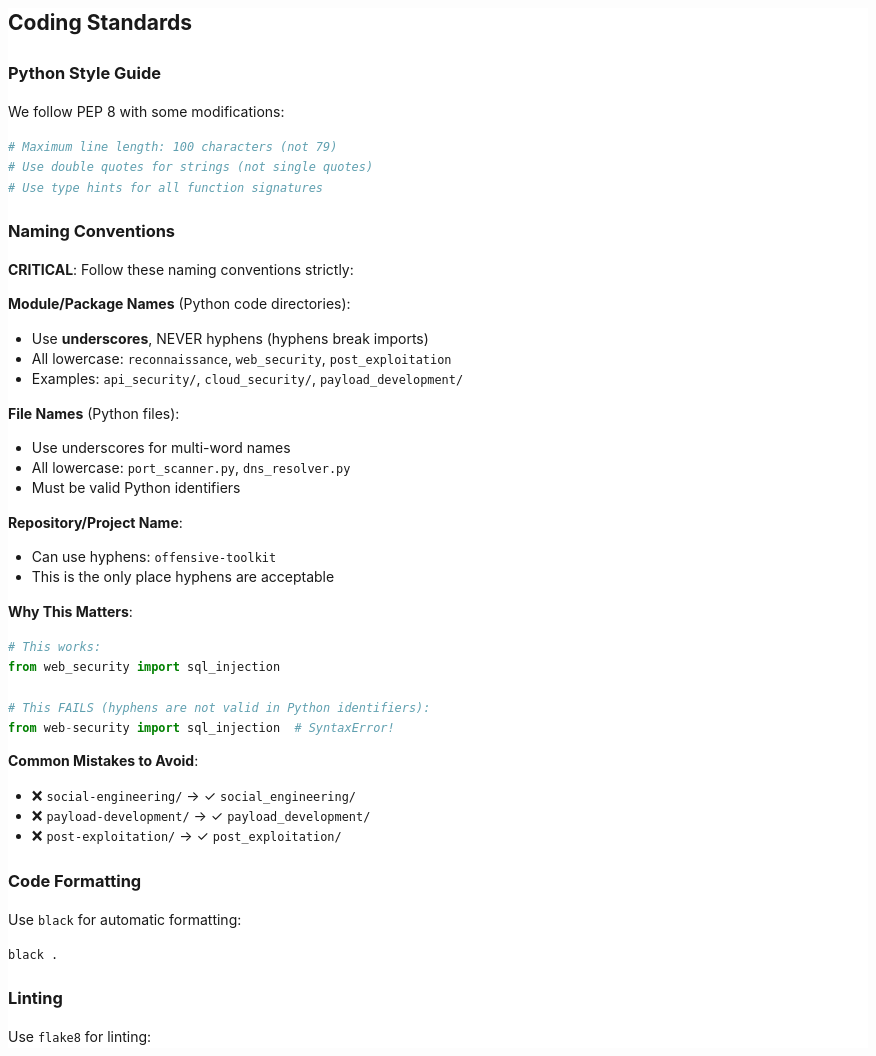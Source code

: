 ## Coding Standards

### Python Style Guide

We follow PEP 8 with some modifications:

```python
# Maximum line length: 100 characters (not 79)
# Use double quotes for strings (not single quotes)
# Use type hints for all function signatures
```

### Naming Conventions

**CRITICAL**: Follow these naming conventions strictly:

**Module/Package Names** (Python code directories):
- Use **underscores**, NEVER hyphens (hyphens break imports)
- All lowercase: `reconnaissance`, `web_security`, `post_exploitation`
- Examples: `api_security/`, `cloud_security/`, `payload_development/`

**File Names** (Python files):
- Use underscores for multi-word names
- All lowercase: `port_scanner.py`, `dns_resolver.py`
- Must be valid Python identifiers

**Repository/Project Name**:
- Can use hyphens: `offensive-toolkit`
- This is the only place hyphens are acceptable

**Why This Matters**:
```python
# This works:
from web_security import sql_injection

# This FAILS (hyphens are not valid in Python identifiers):
from web-security import sql_injection  # SyntaxError!
```

**Common Mistakes to Avoid**:
- ❌ `social-engineering/` → ✓ `social_engineering/`
- ❌ `payload-development/` → ✓ `payload_development/`
- ❌ `post-exploitation/` → ✓ `post_exploitation/`

### Code Formatting

Use `black` for automatic formatting:

```bash
black .
```

### Linting

Use `flake8` for linting:
